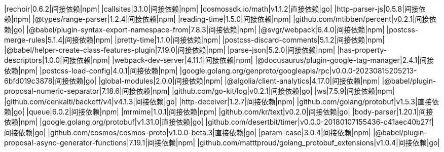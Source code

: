|rechoir|0.6.2|间接依赖|npm|
|callsites|3.1.0|间接依赖|npm|
|cosmossdk.io/math|v1.1.2|直接依赖|go|
|http-parser-js|0.5.8|间接依赖|npm|
|@types/range-parser|1.2.4|间接依赖|npm|
|reading-time|1.5.0|间接依赖|npm|
|github.com/mtibben/percent|v0.2.1|间接依赖|go|
|@babel/plugin-syntax-export-namespace-from|7.8.3|间接依赖|npm|
|@svgr/webpack|6.4.0|间接依赖|npm|
|postcss-merge-rules|5.1.4|间接依赖|npm|
|pretty-time|1.1.0|间接依赖|npm|
|postcss-discard-comments|5.1.2|间接依赖|npm|
|@babel/helper-create-class-features-plugin|7.19.0|间接依赖|npm|
|parse-json|5.2.0|间接依赖|npm|
|has-property-descriptors|1.0.0|间接依赖|npm|
|webpack-dev-server|4.11.1|间接依赖|npm|
|@docusaurus/plugin-google-tag-manager|2.4.1|间接依赖|npm|
|postcss-load-config|4.0.1|间接依赖|npm|
|google.golang.org/genproto/googleapis/rpc|v0.0.0-20230815205213-6bfd019c3878|间接依赖|go|
|global-modules|2.0.0|间接依赖|npm|
|@algolia/client-analytics|4.17.0|间接依赖|npm|
|@babel/plugin-proposal-numeric-separator|7.18.6|间接依赖|npm|
|github.com/go-kit/log|v0.2.1|间接依赖|go|
|ws|7.5.9|间接依赖|npm|
|github.com/cenkalti/backoff/v4|v4.1.3|间接依赖|go|
|http-deceiver|1.2.7|间接依赖|npm|
|github.com/golang/protobuf|v1.5.3|直接依赖|go|
|queue|6.0.2|间接依赖|npm|
|mrmime|1.0.1|间接依赖|npm|
|github.com/kr/text|v0.2.0|间接依赖|go|
|body-parser|1.20.1|间接依赖|npm|
|google.golang.org/protobuf|v1.31.0|直接依赖|go|
|github.com/desertbit/timer|v0.0.0-20180107155436-c41aec40b27f|间接依赖|go|
|github.com/cosmos/cosmos-proto|v1.0.0-beta.3|直接依赖|go|
|param-case|3.0.4|间接依赖|npm|
|@babel/plugin-proposal-async-generator-functions|7.19.1|间接依赖|npm|
|github.com/matttproud/golang_protobuf_extensions|v1.0.4|间接依赖|go|
